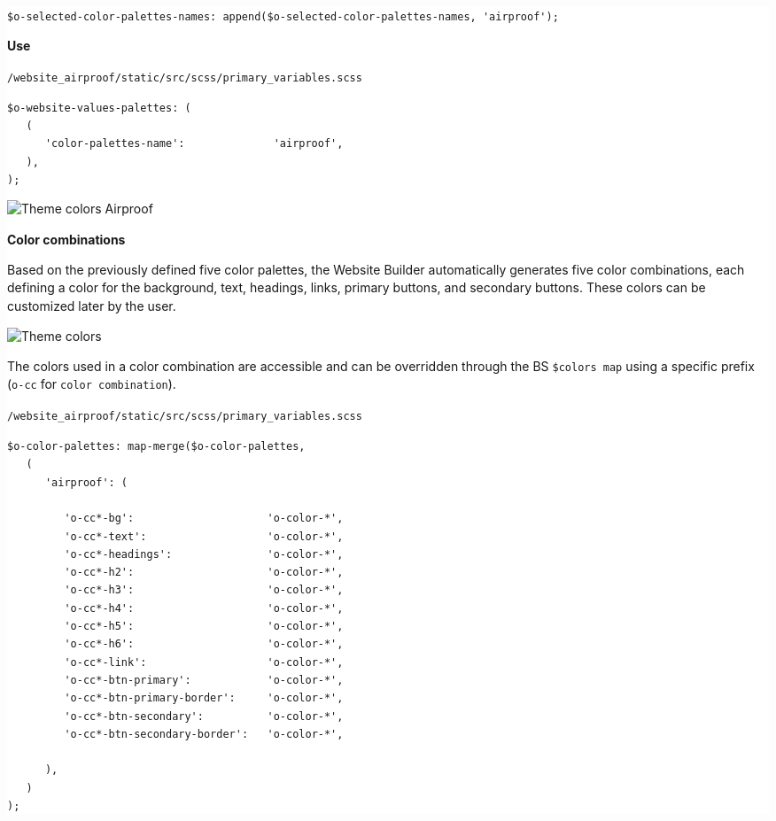     
    
    $o-selected-color-palettes-names: append($o-selected-color-palettes-names, 'airproof');
    

**Use**

`/website_airproof/static/src/scss/primary_variables.scss`

    
    
    $o-website-values-palettes: (
       (
          'color-palettes-name':              'airproof',
       ),
    );
    

![Theme colors Airproof](../../../_images/theme-colors-airproof.png)

**Color combinations**

Based on the previously defined five color palettes, the Website Builder
automatically generates five color combinations, each defining a color for the
background, text, headings, links, primary buttons, and secondary buttons.
These colors can be customized later by the user.

![Theme colors](../../../_images/theme-colors-big.png)

The colors used in a color combination are accessible and can be overridden
through the BS `$colors map` using a specific prefix (`o-cc` for `color
combination`).

`/website_airproof/static/src/scss/primary_variables.scss`

    
    
    $o-color-palettes: map-merge($o-color-palettes,
       (
          'airproof': (
    
             'o-cc*-bg':                     'o-color-*',
             'o-cc*-text':                   'o-color-*',
             'o-cc*-headings':               'o-color-*',
             'o-cc*-h2':                     'o-color-*',
             'o-cc*-h3':                     'o-color-*',
             'o-cc*-h4':                     'o-color-*',
             'o-cc*-h5':                     'o-color-*',
             'o-cc*-h6':                     'o-color-*',
             'o-cc*-link':                   'o-color-*',
             'o-cc*-btn-primary':            'o-color-*',
             'o-cc*-btn-primary-border':     'o-color-*',
             'o-cc*-btn-secondary':          'o-color-*',
             'o-cc*-btn-secondary-border':   'o-color-*',
    
          ),
       )
    );
    